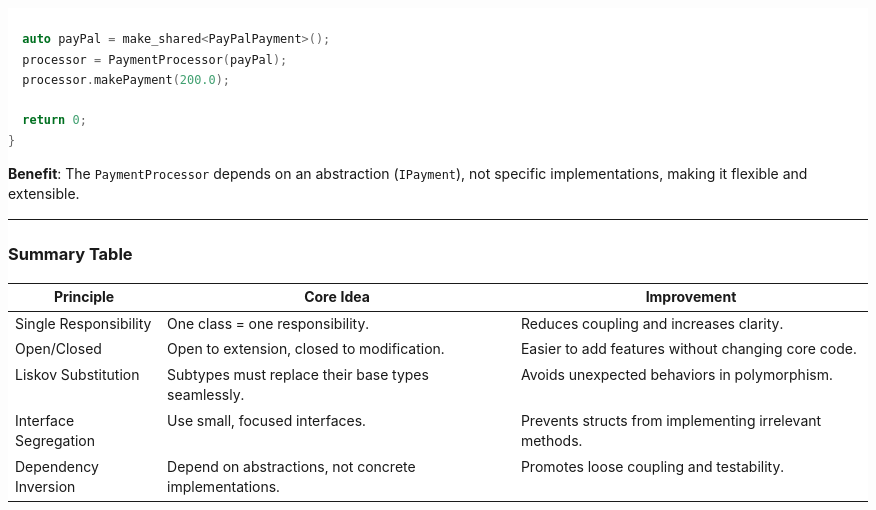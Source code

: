 ```c++

  auto payPal = make_shared<PayPalPayment>();
  processor = PaymentProcessor(payPal);
  processor.makePayment(200.0);

  return 0;
}
```

**Benefit**: The `PaymentProcessor` depends on an abstraction (`IPayment`), not specific implementations, making it flexible and extensible.

---

### Summary Table

| **Principle**         | **Core Idea**                                         | **Improvement**                                        |
| --------------------- | ----------------------------------------------------- | ------------------------------------------------------ |
| Single Responsibility | One class = one responsibility.                       | Reduces coupling and increases clarity.                |
| Open/Closed           | Open to extension, closed to modification.            | Easier to add features without changing core code.     |
| Liskov Substitution   | Subtypes must replace their base types seamlessly.    | Avoids unexpected behaviors in polymorphism.           |
| Interface Segregation | Use small, focused interfaces.                        | Prevents structs from implementing irrelevant methods. |
| Dependency Inversion  | Depend on abstractions, not concrete implementations. | Promotes loose coupling and testability.               |
